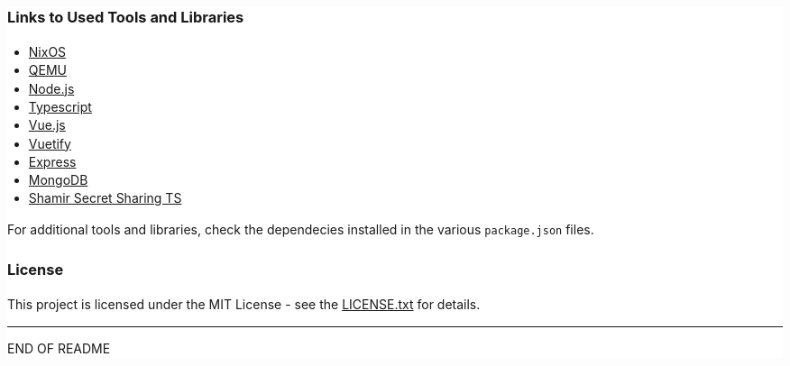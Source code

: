 ### Links to Used Tools and Libraries

- [NixOS](https://nixos.org/)
- [QEMU](https://qemu.org/)
- [Node.js](https://nodejs.org/en/)
- [Typescript](https://www.typescriptlang.org/)
- [Vue.js](https://vuejs.org/)
- [Vuetify](https://vuetifyjs.com/en/)
- [Express](https://expressjs.com/)
- [MongoDB](https://www.mongodb.com/)
- [Shamir Secret Sharing TS](https://www.npmjs.com/package/shamirs-secret-sharing-ts)

For additional tools and libraries, check the dependecies installed in the various `package.json` files.

### License

This project is licensed under the MIT License - see the [LICENSE.txt](LICENSE.txt) for details.

----
END OF README
